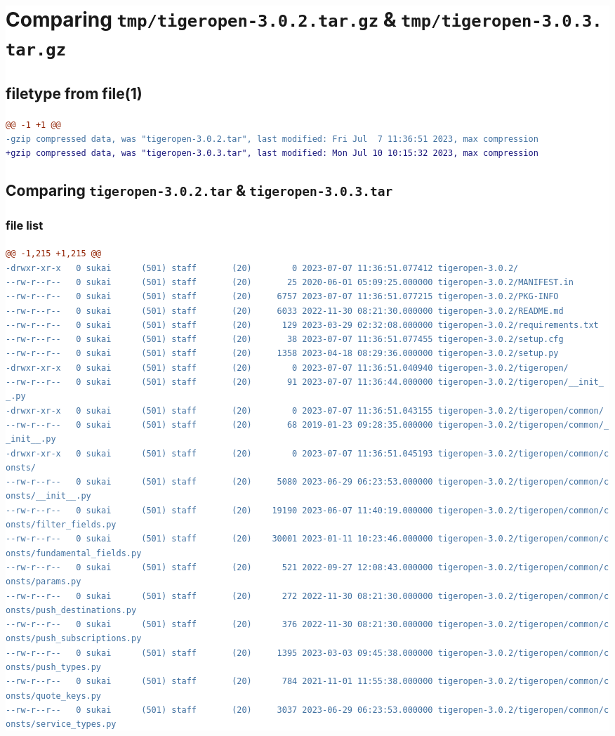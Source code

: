 # Comparing `tmp/tigeropen-3.0.2.tar.gz` & `tmp/tigeropen-3.0.3.tar.gz`

## filetype from file(1)

```diff
@@ -1 +1 @@
-gzip compressed data, was "tigeropen-3.0.2.tar", last modified: Fri Jul  7 11:36:51 2023, max compression
+gzip compressed data, was "tigeropen-3.0.3.tar", last modified: Mon Jul 10 10:15:32 2023, max compression
```

## Comparing `tigeropen-3.0.2.tar` & `tigeropen-3.0.3.tar`

### file list

```diff
@@ -1,215 +1,215 @@
-drwxr-xr-x   0 sukai      (501) staff       (20)        0 2023-07-07 11:36:51.077412 tigeropen-3.0.2/
--rw-r--r--   0 sukai      (501) staff       (20)       25 2020-06-01 05:09:25.000000 tigeropen-3.0.2/MANIFEST.in
--rw-r--r--   0 sukai      (501) staff       (20)     6757 2023-07-07 11:36:51.077215 tigeropen-3.0.2/PKG-INFO
--rw-r--r--   0 sukai      (501) staff       (20)     6033 2022-11-30 08:21:30.000000 tigeropen-3.0.2/README.md
--rw-r--r--   0 sukai      (501) staff       (20)      129 2023-03-29 02:32:08.000000 tigeropen-3.0.2/requirements.txt
--rw-r--r--   0 sukai      (501) staff       (20)       38 2023-07-07 11:36:51.077455 tigeropen-3.0.2/setup.cfg
--rw-r--r--   0 sukai      (501) staff       (20)     1358 2023-04-18 08:29:36.000000 tigeropen-3.0.2/setup.py
-drwxr-xr-x   0 sukai      (501) staff       (20)        0 2023-07-07 11:36:51.040940 tigeropen-3.0.2/tigeropen/
--rw-r--r--   0 sukai      (501) staff       (20)       91 2023-07-07 11:36:44.000000 tigeropen-3.0.2/tigeropen/__init__.py
-drwxr-xr-x   0 sukai      (501) staff       (20)        0 2023-07-07 11:36:51.043155 tigeropen-3.0.2/tigeropen/common/
--rw-r--r--   0 sukai      (501) staff       (20)       68 2019-01-23 09:28:35.000000 tigeropen-3.0.2/tigeropen/common/__init__.py
-drwxr-xr-x   0 sukai      (501) staff       (20)        0 2023-07-07 11:36:51.045193 tigeropen-3.0.2/tigeropen/common/consts/
--rw-r--r--   0 sukai      (501) staff       (20)     5080 2023-06-29 06:23:53.000000 tigeropen-3.0.2/tigeropen/common/consts/__init__.py
--rw-r--r--   0 sukai      (501) staff       (20)    19190 2023-06-07 11:40:19.000000 tigeropen-3.0.2/tigeropen/common/consts/filter_fields.py
--rw-r--r--   0 sukai      (501) staff       (20)    30001 2023-01-11 10:23:46.000000 tigeropen-3.0.2/tigeropen/common/consts/fundamental_fields.py
--rw-r--r--   0 sukai      (501) staff       (20)      521 2022-09-27 12:08:43.000000 tigeropen-3.0.2/tigeropen/common/consts/params.py
--rw-r--r--   0 sukai      (501) staff       (20)      272 2022-11-30 08:21:30.000000 tigeropen-3.0.2/tigeropen/common/consts/push_destinations.py
--rw-r--r--   0 sukai      (501) staff       (20)      376 2022-11-30 08:21:30.000000 tigeropen-3.0.2/tigeropen/common/consts/push_subscriptions.py
--rw-r--r--   0 sukai      (501) staff       (20)     1395 2023-03-03 09:45:38.000000 tigeropen-3.0.2/tigeropen/common/consts/push_types.py
--rw-r--r--   0 sukai      (501) staff       (20)      784 2021-11-01 11:55:38.000000 tigeropen-3.0.2/tigeropen/common/consts/quote_keys.py
--rw-r--r--   0 sukai      (501) staff       (20)     3037 2023-06-29 06:23:53.000000 tigeropen-3.0.2/tigeropen/common/consts/service_types.py
```